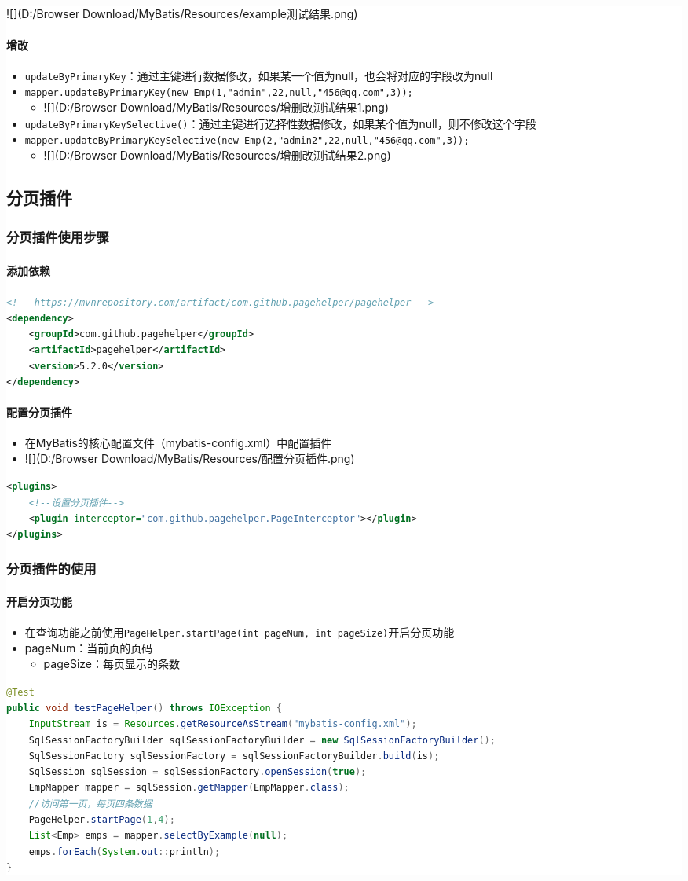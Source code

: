 ![](D:/Browser Download/MyBatis/Resources/example测试结果.png)

#### 增改

- `updateByPrimaryKey`：通过主键进行数据修改，如果某一个值为null，也会将对应的字段改为null
 - `mapper.updateByPrimaryKey(new Emp(1,"admin",22,null,"456@qq.com",3));`
   - ![](D:/Browser Download/MyBatis/Resources/增删改测试结果1.png)
- `updateByPrimaryKeySelective()`：通过主键进行选择性数据修改，如果某个值为null，则不修改这个字段
 - `mapper.updateByPrimaryKeySelective(new Emp(2,"admin2",22,null,"456@qq.com",3));`
   - ![](D:/Browser Download/MyBatis/Resources/增删改测试结果2.png)

## 分页插件

### 分页插件使用步骤

#### 添加依赖

```xml
<!-- https://mvnrepository.com/artifact/com.github.pagehelper/pagehelper -->
<dependency>
	<groupId>com.github.pagehelper</groupId>
	<artifactId>pagehelper</artifactId>
	<version>5.2.0</version>
</dependency>
```

#### 配置分页插件

- 在MyBatis的核心配置文件（mybatis-config.xml）中配置插件
- ![](D:/Browser Download/MyBatis/Resources/配置分页插件.png)

```xml
<plugins>
	<!--设置分页插件-->
	<plugin interceptor="com.github.pagehelper.PageInterceptor"></plugin>
</plugins>
```

### 分页插件的使用

#### 开启分页功能

- 在查询功能之前使用`PageHelper.startPage(int pageNum, int pageSize)`开启分页功能
 - pageNum：当前页的页码  
   - pageSize：每页显示的条数

```java
@Test
public void testPageHelper() throws IOException {
	InputStream is = Resources.getResourceAsStream("mybatis-config.xml");
	SqlSessionFactoryBuilder sqlSessionFactoryBuilder = new SqlSessionFactoryBuilder();
	SqlSessionFactory sqlSessionFactory = sqlSessionFactoryBuilder.build(is);
	SqlSession sqlSession = sqlSessionFactory.openSession(true);
	EmpMapper mapper = sqlSession.getMapper(EmpMapper.class);
	//访问第一页，每页四条数据
	PageHelper.startPage(1,4);
	List<Emp> emps = mapper.selectByExample(null);
	emps.forEach(System.out::println);
}
```

